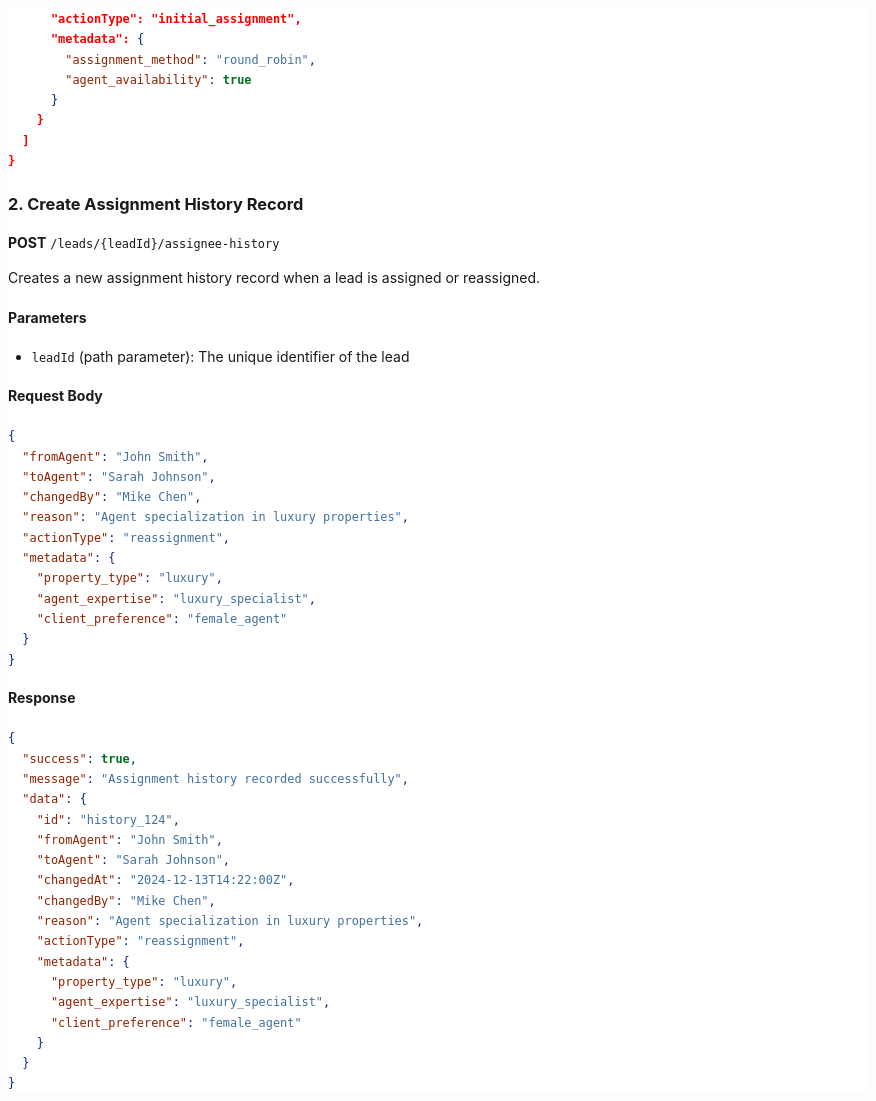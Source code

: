```json
      "actionType": "initial_assignment",
      "metadata": {
        "assignment_method": "round_robin",
        "agent_availability": true
      }
    }
  ]
}
```

### 2. Create Assignment History Record

**POST** `/leads/{leadId}/assignee-history`

Creates a new assignment history record when a lead is assigned or reassigned.

#### Parameters
- `leadId` (path parameter): The unique identifier of the lead

#### Request Body
```json
{
  "fromAgent": "John Smith",
  "toAgent": "Sarah Johnson",
  "changedBy": "Mike Chen",
  "reason": "Agent specialization in luxury properties",
  "actionType": "reassignment",
  "metadata": {
    "property_type": "luxury",
    "agent_expertise": "luxury_specialist",
    "client_preference": "female_agent"
  }
}
```

#### Response
```json
{
  "success": true,
  "message": "Assignment history recorded successfully",
  "data": {
    "id": "history_124",
    "fromAgent": "John Smith",
    "toAgent": "Sarah Johnson",
    "changedAt": "2024-12-13T14:22:00Z",
    "changedBy": "Mike Chen",
    "reason": "Agent specialization in luxury properties",
    "actionType": "reassignment",
    "metadata": {
      "property_type": "luxury",
      "agent_expertise": "luxury_specialist",
      "client_preference": "female_agent"
    }
  }
}
```
